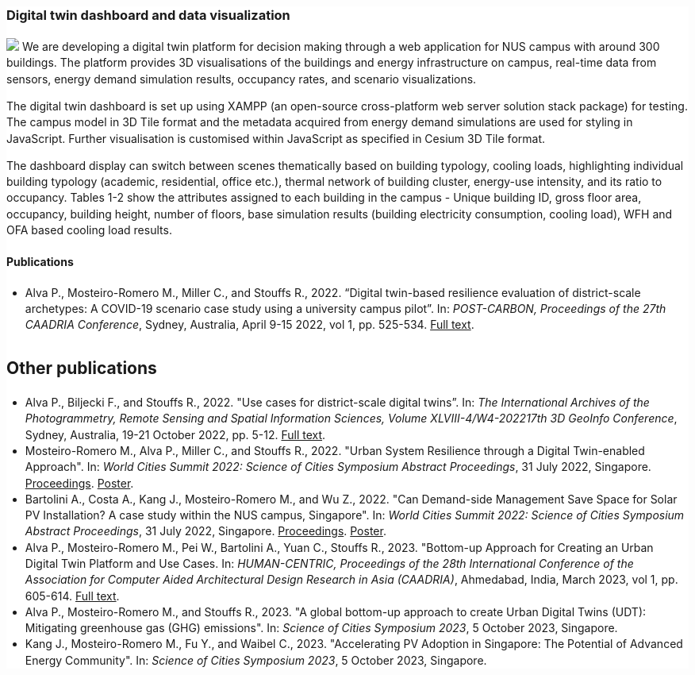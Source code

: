 ### Digital twin dashboard and data visualization
<img src="https://user-images.githubusercontent.com/18548065/180699210-ad956bba-2c69-4f9d-8177-3444abed5e1f.JPG" width="650" />
We are developing a digital twin platform for decision making through a web application for NUS campus with around 300 buildings. The platform provides 3D visualisations of the buildings and energy infrastructure on campus, real-time data from sensors, energy demand simulation results, occupancy rates, and scenario visualizations.

The digital twin dashboard is set up using XAMPP (an open-source cross-platform web server solution stack package) for testing. The campus model in 3D Tile format and the metadata acquired from energy demand simulations are used for styling in JavaScript. Further visualisation is customised within JavaScript as specified in Cesium 3D Tile format.

The dashboard display can switch between scenes thematically based on building typology, cooling loads, highlighting individual building typology (academic, residential, office etc.), thermal network of building cluster, energy-use intensity, and its ratio to occupancy. Tables 1-2 show the attributes assigned to each building in the campus - Unique building ID, gross floor area, occupancy, building height, number of floors, base simulation results (building electricity consumption, cooling load), WFH and OFA based cooling load results.

#### Publications
* Alva P., Mosteiro-Romero M., Miller C., and Stouffs R., 2022. “Digital twin-based resilience evaluation of district-scale archetypes: A COVID-19 scenario case study using a university campus pilot”. In: _POST-CARBON, Proceedings of the 27th CAADRIA Conference_, Sydney, Australia, April 9-15 2022, vol 1, pp. 525-534. [Full text](https://www.researchgate.net/publication/369416155_Bottom-up_Approach_for_Creating_an_Urban_Digital_Twin_Platform_and_Use_Cases).

## Other publications
* Alva P., Biljecki F., and Stouffs R., 2022. "Use cases for district-scale digital twins”. In: _The International Archives of the Photogrammetry, Remote Sensing and Spatial Information Sciences, Volume XLVIII-4/W4-202217th 3D GeoInfo Conference_, Sydney, Australia, 19-21 October 2022, pp. 5-12. [Full text](https://www.researchgate.net/publication/364579393_USE_CASES_FOR_DISTRICT-SCALE_URBAN_DIGITAL_TWINS).
* Mosteiro-Romero M., Alva P., Miller C., and Stouffs R., 2022. "Urban System Resilience through a Digital Twin-enabled Approach". In: _World Cities Summit 2022: Science of Cities Symposium Abstract Proceedings_, 31 July 2022, Singapore. [Proceedings](https://www.worldcitiessummit.com.sg/qql/slot/u511/Programme/SOC/WCS%20Science%20of%20Cities%20Symposium%20Abstracts%20Proceedings.pdf). [Poster](https://www.worldcitiessummit.com.sg/qql/slot/u511/Programme/SOC/Posters/SOCS%20WCS%202022%20Poster%2020.jpg).
* Bartolini A., Costa A., Kang J., Mosteiro-Romero M., and Wu Z., 2022. "Can Demand-side Management Save Space for Solar PV Installation? A case study within the NUS campus, Singapore". In: _World Cities Summit 2022: Science of Cities Symposium Abstract Proceedings_, 31 July 2022, Singapore. [Proceedings](https://www.worldcitiessummit.com.sg/qql/slot/u511/Programme/SOC/WCS%20Science%20of%20Cities%20Symposium%20Abstracts%20Proceedings.pdf). [Poster](https://www.worldcitiessummit.com.sg/qql/slot/u511/Programme/SOC/Posters/SOCS%20WCS%202022%20Poster%2021.jpg).
* Alva P., Mosteiro-Romero M., Pei W., Bartolini A., Yuan C., Stouffs R., 2023. "Bottom-up Approach for Creating an Urban Digital Twin Platform and Use Cases. In: _HUMAN-CENTRIC, Proceedings of the 28th International Conference of the Association for Computer Aided Architectural Design Research in Asia (CAADRIA)_, Ahmedabad, India, March 2023, vol 1, pp. 605-614. [Full text](https://www.researchgate.net/publication/369416155_Bottom-up_Approach_for_Creating_an_Urban_Digital_Twin_Platform_and_Use_Cases).
* Alva P., Mosteiro-Romero M., and Stouffs R., 2023. "A global bottom-up approach to create Urban Digital Twins (UDT): Mitigating greenhouse gas (GHG) emissions". In: _Science of Cities Symposium 2023_, 5 October 2023, Singapore.
* Kang J., Mosteiro-Romero M., Fu Y., and Waibel C., 2023. "Accelerating PV Adoption in Singapore: The Potential of Advanced Energy Community". In: _Science of Cities Symposium 2023_, 5 October 2023, Singapore.
